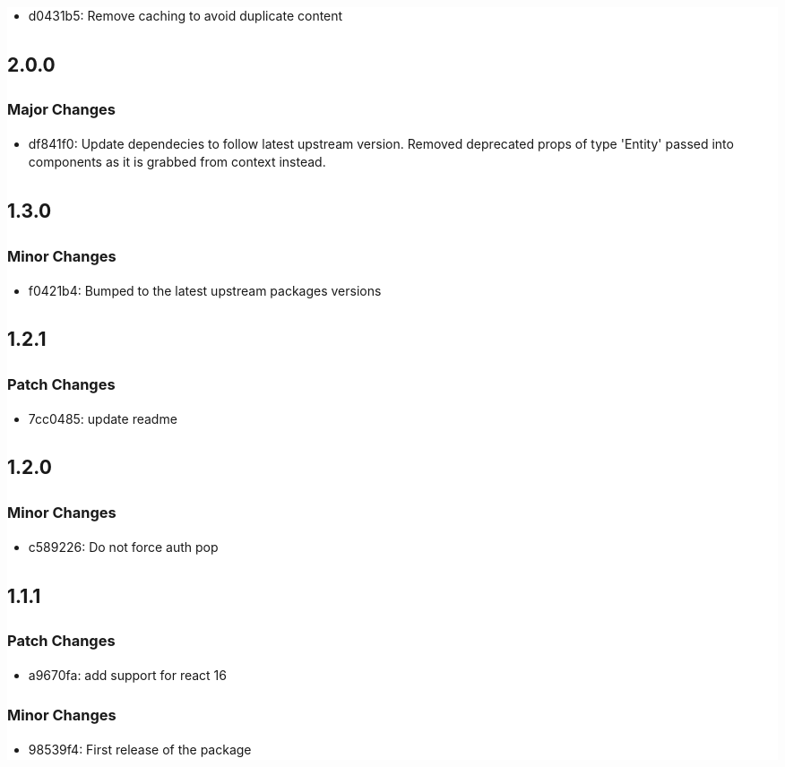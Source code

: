- d0431b5: Remove caching to avoid duplicate content

## 2.0.0

### Major Changes

- df841f0: Update dependecies to follow latest upstream version. Removed deprecated props of type 'Entity' passed into components as it is grabbed from context instead.

## 1.3.0

### Minor Changes

- f0421b4: Bumped to the latest upstream packages versions

## 1.2.1

### Patch Changes

- 7cc0485: update readme

## 1.2.0

### Minor Changes

- c589226: Do not force auth pop

## 1.1.1

### Patch Changes

- a9670fa: add support for react 16

### Minor Changes

- 98539f4: First release of the package
